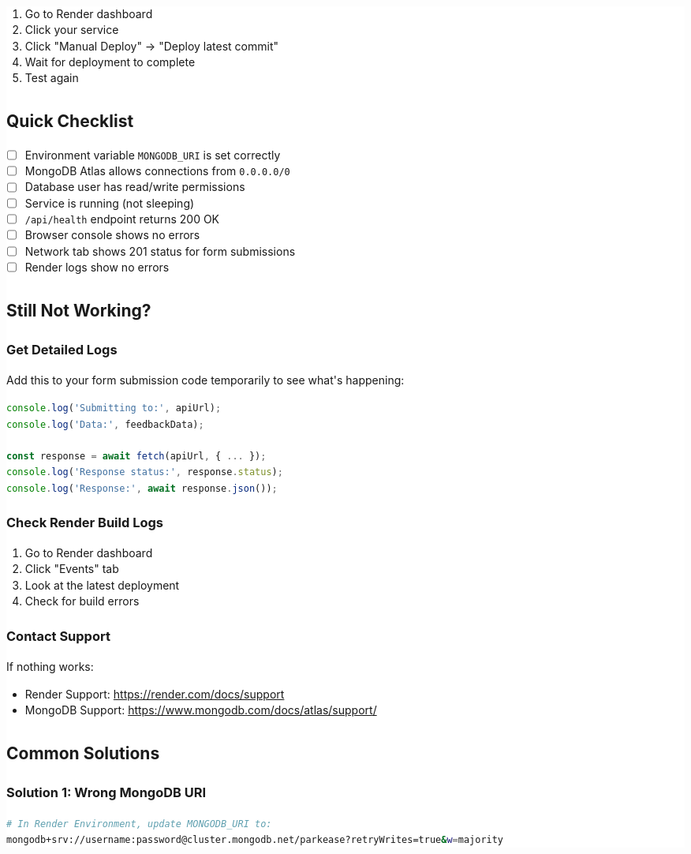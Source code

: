 1. Go to Render dashboard
2. Click your service
3. Click "Manual Deploy" → "Deploy latest commit"
4. Wait for deployment to complete
5. Test again

## Quick Checklist

- [ ] Environment variable `MONGODB_URI` is set correctly
- [ ] MongoDB Atlas allows connections from `0.0.0.0/0`
- [ ] Database user has read/write permissions
- [ ] Service is running (not sleeping)
- [ ] `/api/health` endpoint returns 200 OK
- [ ] Browser console shows no errors
- [ ] Network tab shows 201 status for form submissions
- [ ] Render logs show no errors

## Still Not Working?

### Get Detailed Logs

Add this to your form submission code temporarily to see what's happening:

```javascript
console.log('Submitting to:', apiUrl);
console.log('Data:', feedbackData);

const response = await fetch(apiUrl, { ... });
console.log('Response status:', response.status);
console.log('Response:', await response.json());
```

### Check Render Build Logs

1. Go to Render dashboard
2. Click "Events" tab
3. Look at the latest deployment
4. Check for build errors

### Contact Support

If nothing works:
- Render Support: https://render.com/docs/support
- MongoDB Support: https://www.mongodb.com/docs/atlas/support/

## Common Solutions

### Solution 1: Wrong MongoDB URI
```bash
# In Render Environment, update MONGODB_URI to:
mongodb+srv://username:password@cluster.mongodb.net/parkease?retryWrites=true&w=majority
```
